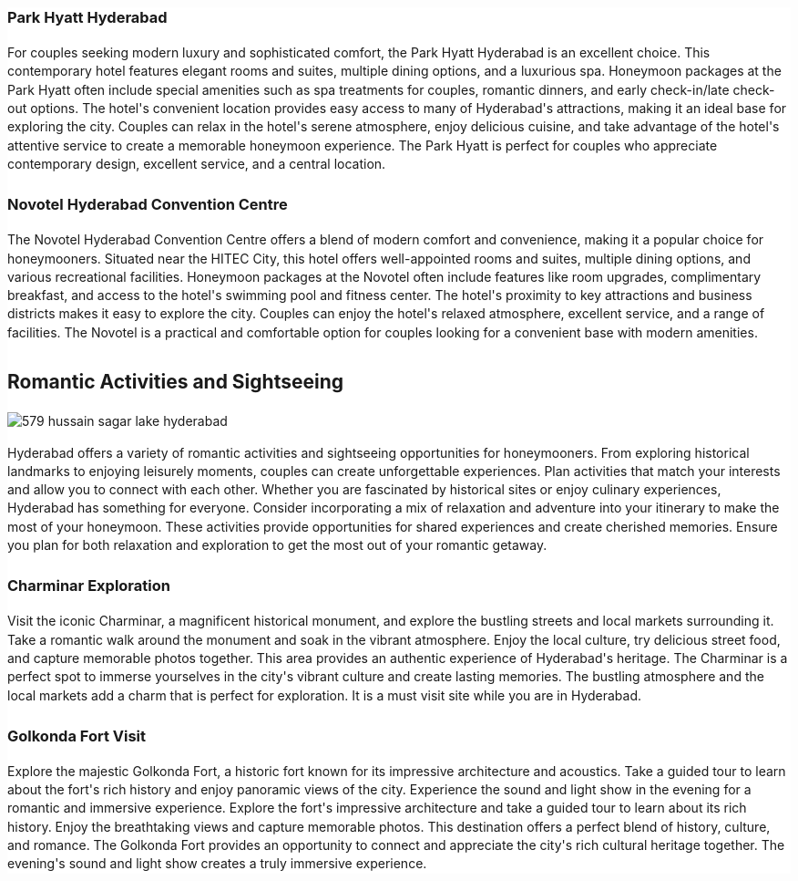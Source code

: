 ### Park Hyatt Hyderabad

For couples seeking modern luxury and sophisticated comfort, the Park Hyatt Hyderabad is an excellent choice. This contemporary hotel features elegant rooms and suites, multiple dining options, and a luxurious spa. Honeymoon packages at the Park Hyatt often include special amenities such as spa treatments for couples, romantic dinners, and early check-in/late check-out options. The hotel's convenient location provides easy access to many of Hyderabad's attractions, making it an ideal base for exploring the city. Couples can relax in the hotel's serene atmosphere, enjoy delicious cuisine, and take advantage of the hotel's attentive service to create a memorable honeymoon experience. The Park Hyatt is perfect for couples who appreciate contemporary design, excellent service, and a central location.

### Novotel Hyderabad Convention Centre

The Novotel Hyderabad Convention Centre offers a blend of modern comfort and convenience, making it a popular choice for honeymooners. Situated near the HITEC City, this hotel offers well-appointed rooms and suites, multiple dining options, and various recreational facilities. Honeymoon packages at the Novotel often include features like room upgrades, complimentary breakfast, and access to the hotel's swimming pool and fitness center. The hotel's proximity to key attractions and business districts makes it easy to explore the city. Couples can enjoy the hotel's relaxed atmosphere, excellent service, and a range of facilities. The Novotel is a practical and comfortable option for couples looking for a convenient base with modern amenities.

## Romantic Activities and Sightseeing

![579 hussain sagar lake hyderabad](/img/579-hussain-sagar-lake-hyderabad.webp)

Hyderabad offers a variety of romantic activities and sightseeing opportunities for honeymooners. From exploring historical landmarks to enjoying leisurely moments, couples can create unforgettable experiences. Plan activities that match your interests and allow you to connect with each other. Whether you are fascinated by historical sites or enjoy culinary experiences, Hyderabad has something for everyone. Consider incorporating a mix of relaxation and adventure into your itinerary to make the most of your honeymoon. These activities provide opportunities for shared experiences and create cherished memories. Ensure you plan for both relaxation and exploration to get the most out of your romantic getaway.

### Charminar Exploration

Visit the iconic Charminar, a magnificent historical monument, and explore the bustling streets and local markets surrounding it. Take a romantic walk around the monument and soak in the vibrant atmosphere. Enjoy the local culture, try delicious street food, and capture memorable photos together. This area provides an authentic experience of Hyderabad's heritage. The Charminar is a perfect spot to immerse yourselves in the city's vibrant culture and create lasting memories. The bustling atmosphere and the local markets add a charm that is perfect for exploration. It is a must visit site while you are in Hyderabad.

### Golkonda Fort Visit

Explore the majestic Golkonda Fort, a historic fort known for its impressive architecture and acoustics. Take a guided tour to learn about the fort's rich history and enjoy panoramic views of the city. Experience the sound and light show in the evening for a romantic and immersive experience. Explore the fort's impressive architecture and take a guided tour to learn about its rich history. Enjoy the breathtaking views and capture memorable photos. This destination offers a perfect blend of history, culture, and romance. The Golkonda Fort provides an opportunity to connect and appreciate the city's rich cultural heritage together. The evening's sound and light show creates a truly immersive experience.
